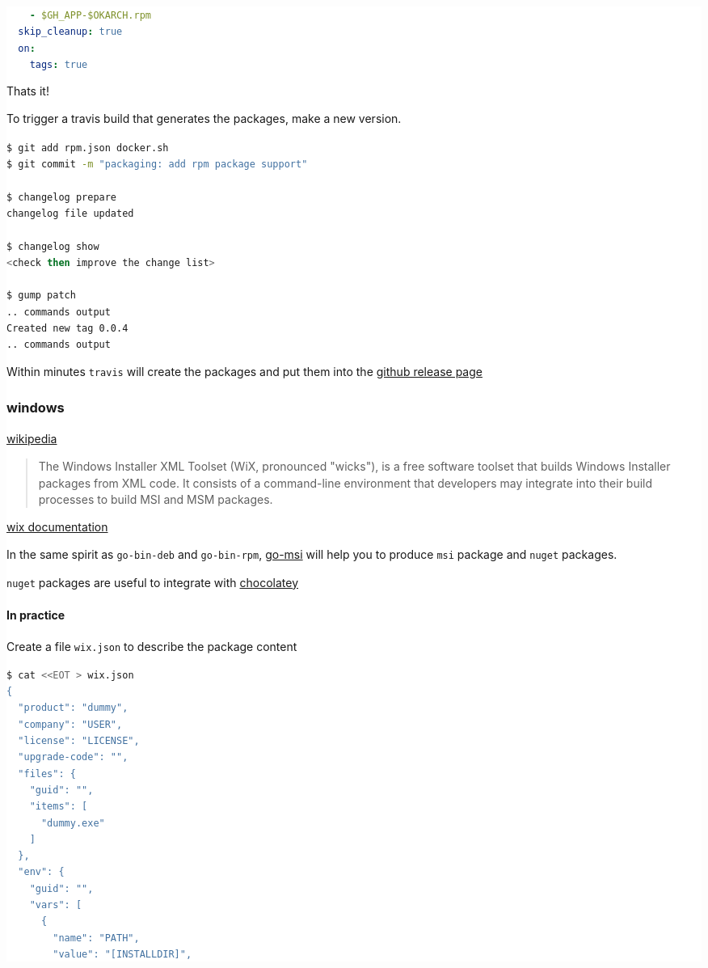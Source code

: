 ```yml
    - $GH_APP-$OKARCH.rpm
  skip_cleanup: true
  on:
    tags: true
```

Thats it!

To trigger a travis build that generates the packages, make a new version.

```sh
$ git add rpm.json docker.sh
$ git commit -m "packaging: add rpm package support"

$ changelog prepare
changelog file updated

$ changelog show
<check then improve the change list>

$ gump patch
.. commands output
Created new tag 0.0.4
.. commands output
```

Within minutes `travis` will create the packages and put them into the
[github release page](https://help.github.com/articles/creating-releases/)


### windows

[wikipedia](https://en.wikipedia.org/wiki/WiX)

> The Windows Installer XML Toolset (WiX, pronounced "wicks"), is a free software toolset that builds Windows Installer packages from XML code.
> It consists of a command-line environment that developers may integrate into their build processes to build MSI and MSM packages.

[wix documentation](http://wixtoolset.org/documentation/manual/v3/)

In the same spirit as `go-bin-deb` and `go-bin-rpm`, [go-msi](https://github.com/mh-cbon/go-msi) will help you to produce `msi` package and `nuget` packages.

`nuget` packages are useful to integrate with [chocolatey](https://chocolatey.org/)

#### In practice

Create a file `wix.json` to describe the package content

```sh
$ cat <<EOT > wix.json
{
  "product": "dummy",
  "company": "USER",
  "license": "LICENSE",
  "upgrade-code": "",
  "files": {
    "guid": "",
    "items": [
      "dummy.exe"
    ]
  },
  "env": {
    "guid": "",
    "vars": [
      {
        "name": "PATH",
        "value": "[INSTALLDIR]",
```